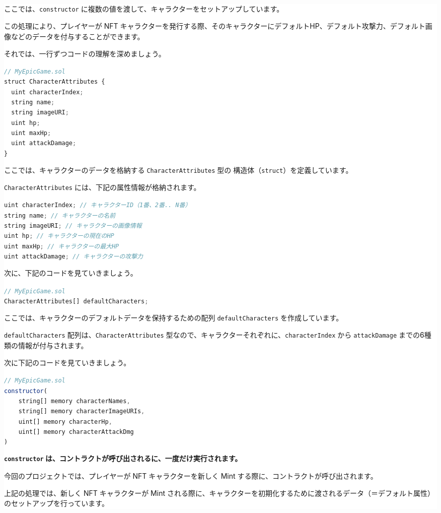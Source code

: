 ここでは、`constructor` に複数の値を渡して、キャラクターをセットアップしています。

この処理により、プレイヤーが NFT キャラクターを発行する際、そのキャラクターにデフォルトHP、デフォルト攻撃力、デフォルト画像などのデータを付与することができます。

それでは、一行ずつコードの理解を深めましょう。

```javascript
// MyEpicGame.sol
struct CharacterAttributes {
  uint characterIndex;
  string name;
  string imageURI;
  uint hp;
  uint maxHp;
  uint attackDamage;
}
```

ここでは、キャラクターのデータを格納する `CharacterAttributes` 型の 構造体（`struct`）を定義しています。

`CharacterAttributes` には、下記の属性情報が格納されます。
```javascript
uint characterIndex; // キャラクターID（1番、2番.. N番）
string name; // キャラクターの名前
string imageURI; // キャラクターの画像情報
uint hp; // キャラクターの現在のHP
uint maxHp; // キャラクターの最大HP
uint attackDamage; // キャラクターの攻撃力
```

次に、下記のコードを見ていきましょう。

```javascript
// MyEpicGame.sol
CharacterAttributes[] defaultCharacters;
```

ここでは、キャラクターのデフォルトデータを保持するための配列 `defaultCharacters` を作成しています。

`defaultCharacters` 配列は、`CharacterAttributes` 型なので、キャラクターそれぞれに、`characterIndex` から `attackDamage` までの6種類の情報が付与されます。

次に下記のコードを見ていきましょう。

```javascript
// MyEpicGame.sol
constructor(
	string[] memory characterNames,
	string[] memory characterImageURIs,
	uint[] memory characterHp,
	uint[] memory characterAttackDmg
)
```

**`constructor` は、コントラクトが呼び出されるに、一度だけ実行されます。**

今回のプロジェクトでは、プレイヤーが NFT キャラクターを新しく Mint する際に、コントラクトが呼び出されます。

上記の処理では、新しく NFT キャラクターが Mint される際に、キャラクターを初期化するために渡されるデータ（＝デフォルト属性）のセットアップを行っています。
